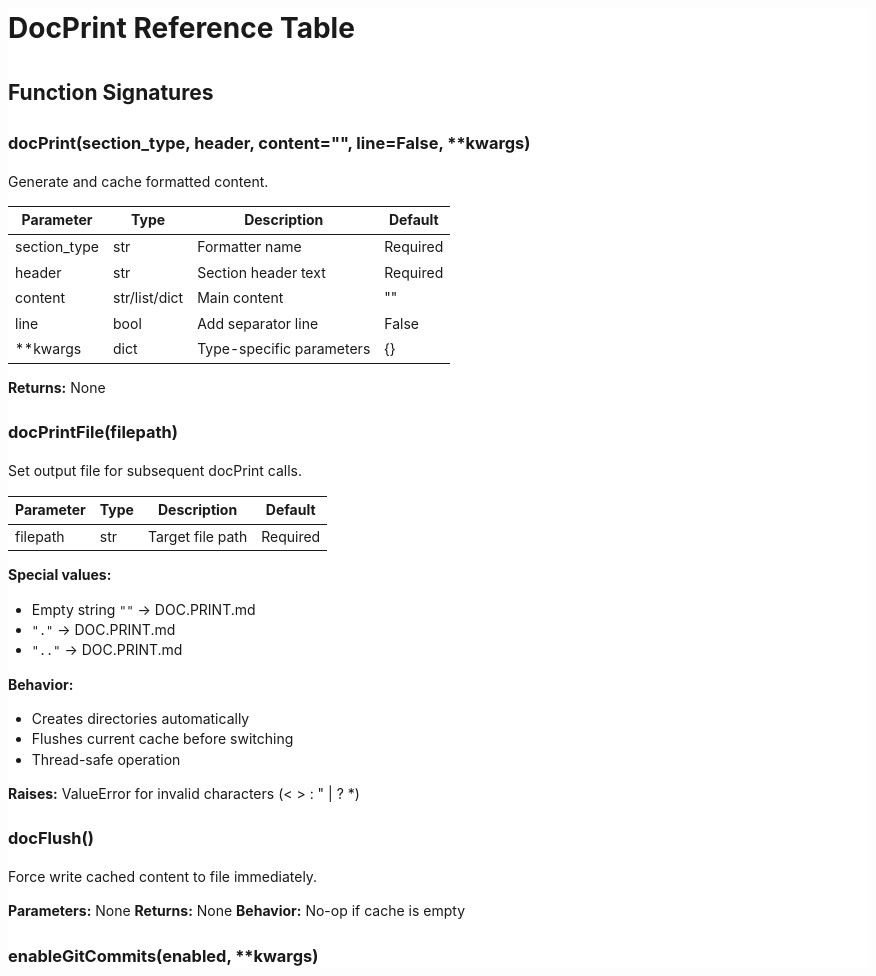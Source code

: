 # DocPrint Reference Table

## Function Signatures

### docPrint(section_type, header, content="", line=False, **kwargs)

Generate and cache formatted content.

| Parameter | Type | Description | Default |
|---|---|---|---|
| section_type | str | Formatter name | Required |
| header | str | Section header text | Required |
| content | str/list/dict | Main content | "" |
| line | bool | Add separator line | False |
| **kwargs | dict | Type-specific parameters | {} |

**Returns:** None

### docPrintFile(filepath)

Set output file for subsequent docPrint calls.

| Parameter | Type | Description | Default |
|---|---|---|---|
| filepath | str | Target file path | Required |

**Special values:**
- Empty string `""` → DOC.PRINT.md
- `"."` → DOC.PRINT.md  
- `".."` → DOC.PRINT.md

**Behavior:**
- Creates directories automatically
- Flushes current cache before switching
- Thread-safe operation

**Raises:** ValueError for invalid characters (< > : " | ? *)

### docFlush()

Force write cached content to file immediately.

**Parameters:** None
**Returns:** None
**Behavior:** No-op if cache is empty

### enableGitCommits(enabled, **kwargs)
